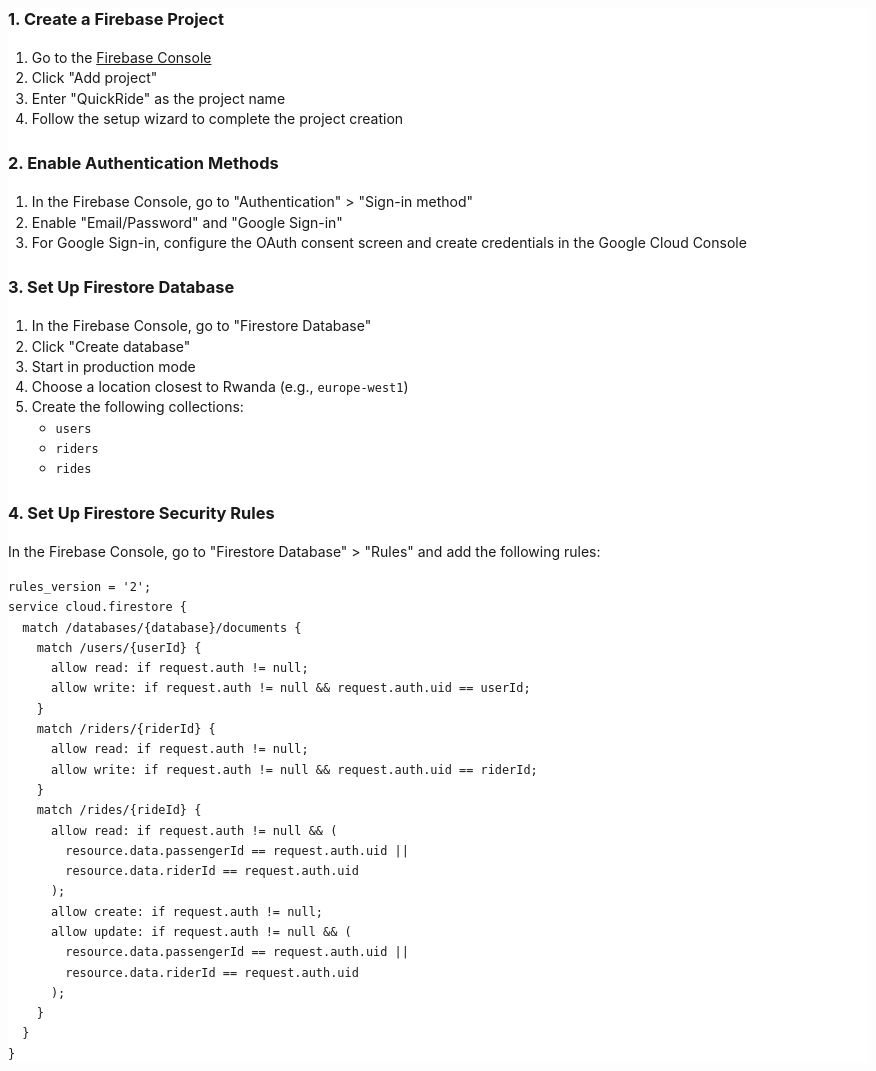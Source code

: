 ### 1. Create a Firebase Project

1. Go to the [Firebase Console](https://console.firebase.google.com/)
2. Click "Add project"
3. Enter "QuickRide" as the project name
4. Follow the setup wizard to complete the project creation

### 2. Enable Authentication Methods

1. In the Firebase Console, go to "Authentication" > "Sign-in method"
2. Enable "Email/Password" and "Google Sign-in"
3. For Google Sign-in, configure the OAuth consent screen and create credentials in the Google Cloud Console

### 3. Set Up Firestore Database

1. In the Firebase Console, go to "Firestore Database"
2. Click "Create database"
3. Start in production mode
4. Choose a location closest to Rwanda (e.g., `europe-west1`)
5. Create the following collections:
   - `users`
   - `riders`
   - `rides`

### 4. Set Up Firestore Security Rules

In the Firebase Console, go to "Firestore Database" > "Rules" and add the following rules:

```
rules_version = '2';
service cloud.firestore {
  match /databases/{database}/documents {
    match /users/{userId} {
      allow read: if request.auth != null;
      allow write: if request.auth != null && request.auth.uid == userId;
    }
    match /riders/{riderId} {
      allow read: if request.auth != null;
      allow write: if request.auth != null && request.auth.uid == riderId;
    }
    match /rides/{rideId} {
      allow read: if request.auth != null && (
        resource.data.passengerId == request.auth.uid || 
        resource.data.riderId == request.auth.uid
      );
      allow create: if request.auth != null;
      allow update: if request.auth != null && (
        resource.data.passengerId == request.auth.uid || 
        resource.data.riderId == request.auth.uid
      );
    }
  }
}
```
